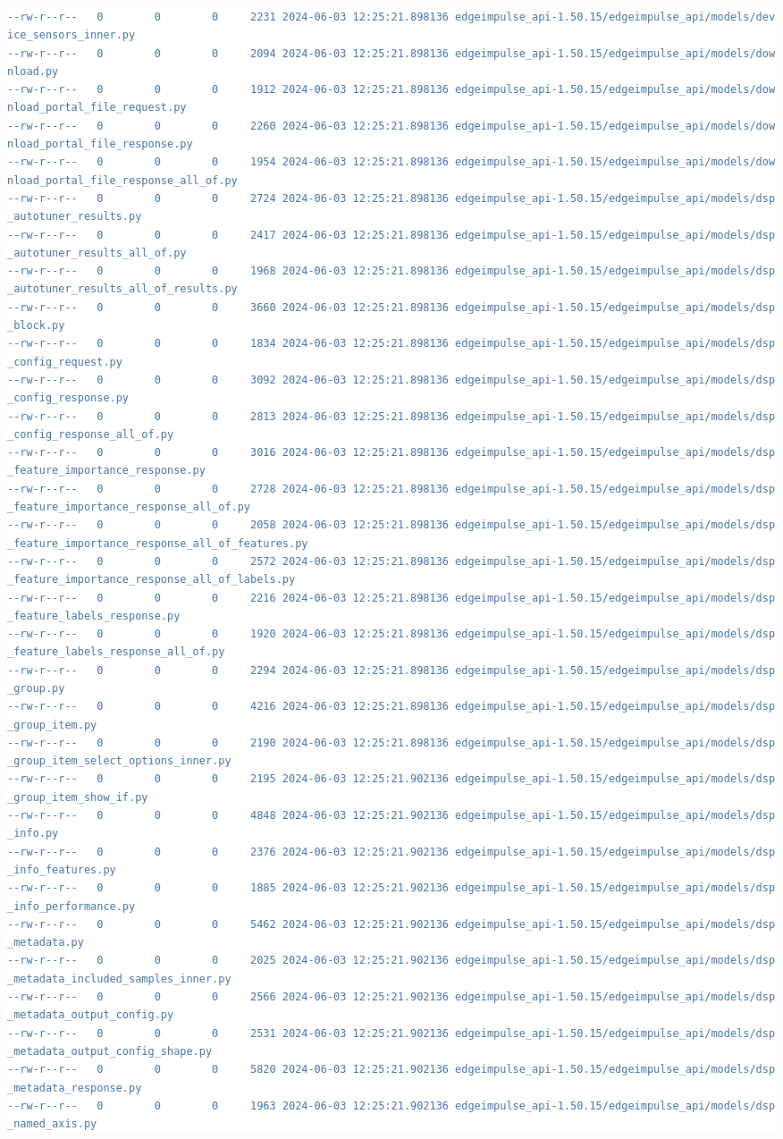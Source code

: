 ```diff
--rw-r--r--   0        0        0     2231 2024-06-03 12:25:21.898136 edgeimpulse_api-1.50.15/edgeimpulse_api/models/device_sensors_inner.py
--rw-r--r--   0        0        0     2094 2024-06-03 12:25:21.898136 edgeimpulse_api-1.50.15/edgeimpulse_api/models/download.py
--rw-r--r--   0        0        0     1912 2024-06-03 12:25:21.898136 edgeimpulse_api-1.50.15/edgeimpulse_api/models/download_portal_file_request.py
--rw-r--r--   0        0        0     2260 2024-06-03 12:25:21.898136 edgeimpulse_api-1.50.15/edgeimpulse_api/models/download_portal_file_response.py
--rw-r--r--   0        0        0     1954 2024-06-03 12:25:21.898136 edgeimpulse_api-1.50.15/edgeimpulse_api/models/download_portal_file_response_all_of.py
--rw-r--r--   0        0        0     2724 2024-06-03 12:25:21.898136 edgeimpulse_api-1.50.15/edgeimpulse_api/models/dsp_autotuner_results.py
--rw-r--r--   0        0        0     2417 2024-06-03 12:25:21.898136 edgeimpulse_api-1.50.15/edgeimpulse_api/models/dsp_autotuner_results_all_of.py
--rw-r--r--   0        0        0     1968 2024-06-03 12:25:21.898136 edgeimpulse_api-1.50.15/edgeimpulse_api/models/dsp_autotuner_results_all_of_results.py
--rw-r--r--   0        0        0     3660 2024-06-03 12:25:21.898136 edgeimpulse_api-1.50.15/edgeimpulse_api/models/dsp_block.py
--rw-r--r--   0        0        0     1834 2024-06-03 12:25:21.898136 edgeimpulse_api-1.50.15/edgeimpulse_api/models/dsp_config_request.py
--rw-r--r--   0        0        0     3092 2024-06-03 12:25:21.898136 edgeimpulse_api-1.50.15/edgeimpulse_api/models/dsp_config_response.py
--rw-r--r--   0        0        0     2813 2024-06-03 12:25:21.898136 edgeimpulse_api-1.50.15/edgeimpulse_api/models/dsp_config_response_all_of.py
--rw-r--r--   0        0        0     3016 2024-06-03 12:25:21.898136 edgeimpulse_api-1.50.15/edgeimpulse_api/models/dsp_feature_importance_response.py
--rw-r--r--   0        0        0     2728 2024-06-03 12:25:21.898136 edgeimpulse_api-1.50.15/edgeimpulse_api/models/dsp_feature_importance_response_all_of.py
--rw-r--r--   0        0        0     2058 2024-06-03 12:25:21.898136 edgeimpulse_api-1.50.15/edgeimpulse_api/models/dsp_feature_importance_response_all_of_features.py
--rw-r--r--   0        0        0     2572 2024-06-03 12:25:21.898136 edgeimpulse_api-1.50.15/edgeimpulse_api/models/dsp_feature_importance_response_all_of_labels.py
--rw-r--r--   0        0        0     2216 2024-06-03 12:25:21.898136 edgeimpulse_api-1.50.15/edgeimpulse_api/models/dsp_feature_labels_response.py
--rw-r--r--   0        0        0     1920 2024-06-03 12:25:21.898136 edgeimpulse_api-1.50.15/edgeimpulse_api/models/dsp_feature_labels_response_all_of.py
--rw-r--r--   0        0        0     2294 2024-06-03 12:25:21.898136 edgeimpulse_api-1.50.15/edgeimpulse_api/models/dsp_group.py
--rw-r--r--   0        0        0     4216 2024-06-03 12:25:21.898136 edgeimpulse_api-1.50.15/edgeimpulse_api/models/dsp_group_item.py
--rw-r--r--   0        0        0     2190 2024-06-03 12:25:21.898136 edgeimpulse_api-1.50.15/edgeimpulse_api/models/dsp_group_item_select_options_inner.py
--rw-r--r--   0        0        0     2195 2024-06-03 12:25:21.902136 edgeimpulse_api-1.50.15/edgeimpulse_api/models/dsp_group_item_show_if.py
--rw-r--r--   0        0        0     4848 2024-06-03 12:25:21.902136 edgeimpulse_api-1.50.15/edgeimpulse_api/models/dsp_info.py
--rw-r--r--   0        0        0     2376 2024-06-03 12:25:21.902136 edgeimpulse_api-1.50.15/edgeimpulse_api/models/dsp_info_features.py
--rw-r--r--   0        0        0     1885 2024-06-03 12:25:21.902136 edgeimpulse_api-1.50.15/edgeimpulse_api/models/dsp_info_performance.py
--rw-r--r--   0        0        0     5462 2024-06-03 12:25:21.902136 edgeimpulse_api-1.50.15/edgeimpulse_api/models/dsp_metadata.py
--rw-r--r--   0        0        0     2025 2024-06-03 12:25:21.902136 edgeimpulse_api-1.50.15/edgeimpulse_api/models/dsp_metadata_included_samples_inner.py
--rw-r--r--   0        0        0     2566 2024-06-03 12:25:21.902136 edgeimpulse_api-1.50.15/edgeimpulse_api/models/dsp_metadata_output_config.py
--rw-r--r--   0        0        0     2531 2024-06-03 12:25:21.902136 edgeimpulse_api-1.50.15/edgeimpulse_api/models/dsp_metadata_output_config_shape.py
--rw-r--r--   0        0        0     5820 2024-06-03 12:25:21.902136 edgeimpulse_api-1.50.15/edgeimpulse_api/models/dsp_metadata_response.py
--rw-r--r--   0        0        0     1963 2024-06-03 12:25:21.902136 edgeimpulse_api-1.50.15/edgeimpulse_api/models/dsp_named_axis.py
```